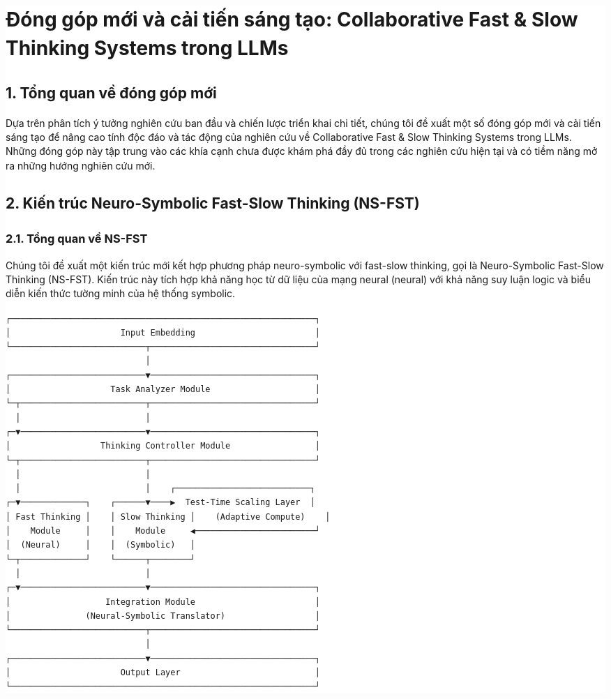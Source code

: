 # Đóng góp mới và cải tiến sáng tạo: Collaborative Fast & Slow Thinking Systems trong LLMs

## 1. Tổng quan về đóng góp mới

Dựa trên phân tích ý tưởng nghiên cứu ban đầu và chiến lược triển khai chi tiết, chúng tôi đề xuất một số đóng góp mới và cải tiến sáng tạo để nâng cao tính độc đáo và tác động của nghiên cứu về Collaborative Fast & Slow Thinking Systems trong LLMs. Những đóng góp này tập trung vào các khía cạnh chưa được khám phá đầy đủ trong các nghiên cứu hiện tại và có tiềm năng mở ra những hướng nghiên cứu mới.

## 2. Kiến trúc Neuro-Symbolic Fast-Slow Thinking (NS-FST)

### 2.1. Tổng quan về NS-FST

Chúng tôi đề xuất một kiến trúc mới kết hợp phương pháp neuro-symbolic với fast-slow thinking, gọi là Neuro-Symbolic Fast-Slow Thinking (NS-FST). Kiến trúc này tích hợp khả năng học từ dữ liệu của mạng neural (neural) với khả năng suy luận logic và biểu diễn kiến thức tường minh của hệ thống symbolic.

```
┌─────────────────────────────────────────────────────────────┐
│                      Input Embedding                        │
└───────────────────────────┬─────────────────────────────────┘
                            │
┌───────────────────────────▼─────────────────────────────────┐
│                    Task Analyzer Module                     │
└─┬─────────────────────────┬─────────────────────────────────┘
  │                         │
┌─▼─────────────────────────▼─────────────────────────────────┐
│                  Thinking Controller Module                 │
└─┬─────────────────────────┬─────────────────────────────────┘
  │                         │
  │                         │    ┌───────────────────────────┐
┌─▼─────────────┐    ┌──────▼────▶  Test-Time Scaling Layer  │
│ Fast Thinking │    │ Slow Thinking │    (Adaptive Compute)    │
│    Module     │    │    Module     ◀────────────────────────┘
│  (Neural)     │    │  (Symbolic)   │
└─┬─────────────┘    └──────┬────────┘
  │                         │
┌─▼─────────────────────────▼─────────────────────────────────┐
│                   Integration Module                        │
│               (Neural-Symbolic Translator)                  │
└───────────────────────────┬─────────────────────────────────┘
                            │
┌───────────────────────────▼─────────────────────────────────┐
│                      Output Layer                           │
└─────────────────────────────────────────────────────────────┘
```
